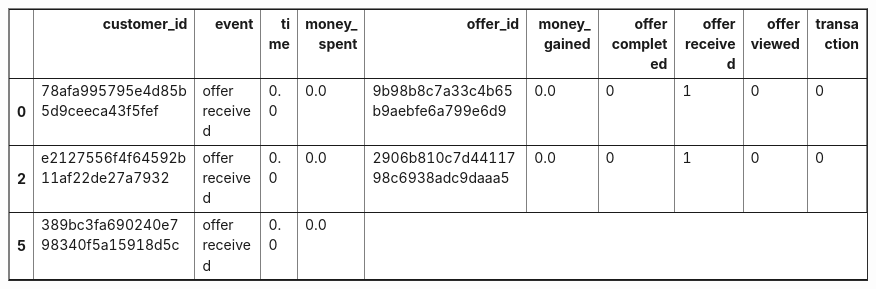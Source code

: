 


<div>
<style scoped>
    .dataframe tbody tr th:only-of-type {
        vertical-align: middle;
    }

    .dataframe tbody tr th {
        vertical-align: top;
    }

    .dataframe thead th {
        text-align: right;
    }
</style>
<table border="1" class="dataframe">
  <thead>
    <tr style="text-align: right;">
      <th></th>
      <th>customer_id</th>
      <th>event</th>
      <th>time</th>
      <th>money_spent</th>
      <th>offer_id</th>
      <th>money_gained</th>
      <th>offer completed</th>
      <th>offer received</th>
      <th>offer viewed</th>
      <th>transaction</th>
    </tr>
  </thead>
  <tbody>
    <tr>
      <th>0</th>
      <td>78afa995795e4d85b5d9ceeca43f5fef</td>
      <td>offer received</td>
      <td>0.0</td>
      <td>0.0</td>
      <td>9b98b8c7a33c4b65b9aebfe6a799e6d9</td>
      <td>0.0</td>
      <td>0</td>
      <td>1</td>
      <td>0</td>
      <td>0</td>
    </tr>
    <tr>
      <th>2</th>
      <td>e2127556f4f64592b11af22de27a7932</td>
      <td>offer received</td>
      <td>0.0</td>
      <td>0.0</td>
      <td>2906b810c7d4411798c6938adc9daaa5</td>
      <td>0.0</td>
      <td>0</td>
      <td>1</td>
      <td>0</td>
      <td>0</td>
    </tr>
    <tr>
      <th>5</th>
      <td>389bc3fa690240e798340f5a15918d5c</td>
      <td>offer received</td>
      <td>0.0</td>
      <td>0.0</td>